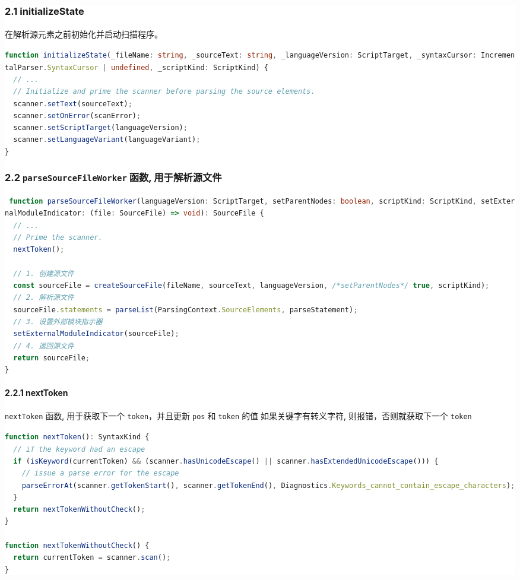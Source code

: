 ### 2.1  initializeState

在解析源元素之前初始化并启动扫描程序。

```ts
function initializeState(_fileName: string, _sourceText: string, _languageVersion: ScriptTarget, _syntaxCursor: IncrementalParser.SyntaxCursor | undefined, _scriptKind: ScriptKind) {
  // ...
  // Initialize and prime the scanner before parsing the source elements.
  scanner.setText(sourceText);
  scanner.setOnError(scanError);
  scanner.setScriptTarget(languageVersion);
  scanner.setLanguageVariant(languageVariant);
}
```

### 2.2 `parseSourceFileWorker` 函数, 用于解析源文件

```ts
 function parseSourceFileWorker(languageVersion: ScriptTarget, setParentNodes: boolean, scriptKind: ScriptKind, setExternalModuleIndicator: (file: SourceFile) => void): SourceFile {
  // ...
  // Prime the scanner.
  nextToken();

  // 1. 创建源文件
  const sourceFile = createSourceFile(fileName, sourceText, languageVersion, /*setParentNodes*/ true, scriptKind);
  // 2. 解析源文件
  sourceFile.statements = parseList(ParsingContext.SourceElements, parseStatement);
  // 3. 设置外部模块指示器
  setExternalModuleIndicator(sourceFile);
  // 4. 返回源文件
  return sourceFile;
}
```

#### 2.2.1 nextToken

`nextToken` 函数, 用于获取下一个 `token`，并且更新 `pos` 和 `token` 的值
如果关键字有转义字符, 则报错，否则就获取下一个 `token`

```ts
function nextToken(): SyntaxKind {
  // if the keyword had an escape
  if (isKeyword(currentToken) && (scanner.hasUnicodeEscape() || scanner.hasExtendedUnicodeEscape())) {
    // issue a parse error for the escape
    parseErrorAt(scanner.getTokenStart(), scanner.getTokenEnd(), Diagnostics.Keywords_cannot_contain_escape_characters);
  }
  return nextTokenWithoutCheck();
}

function nextTokenWithoutCheck() {
  return currentToken = scanner.scan();
}
```
